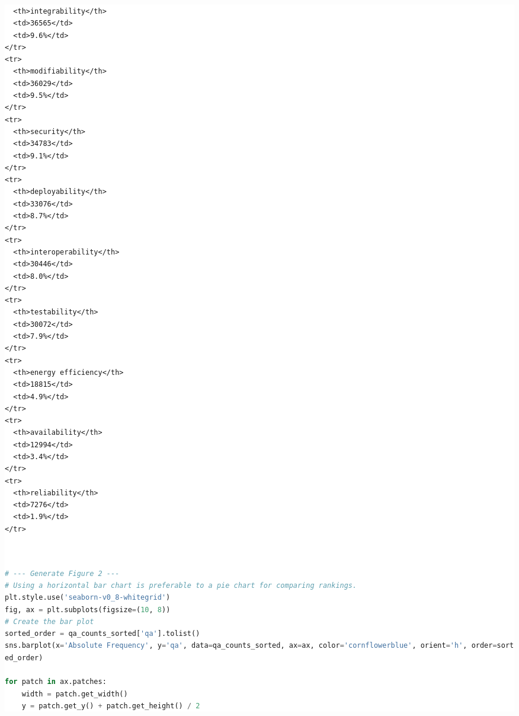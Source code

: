       <th>integrability</th>
      <td>36565</td>
      <td>9.6%</td>
    </tr>
    <tr>
      <th>modifiability</th>
      <td>36029</td>
      <td>9.5%</td>
    </tr>
    <tr>
      <th>security</th>
      <td>34783</td>
      <td>9.1%</td>
    </tr>
    <tr>
      <th>deployability</th>
      <td>33076</td>
      <td>8.7%</td>
    </tr>
    <tr>
      <th>interoperability</th>
      <td>30446</td>
      <td>8.0%</td>
    </tr>
    <tr>
      <th>testability</th>
      <td>30072</td>
      <td>7.9%</td>
    </tr>
    <tr>
      <th>energy efficiency</th>
      <td>18815</td>
      <td>4.9%</td>
    </tr>
    <tr>
      <th>availability</th>
      <td>12994</td>
      <td>3.4%</td>
    </tr>
    <tr>
      <th>reliability</th>
      <td>7276</td>
      <td>1.9%</td>
    </tr>
  </tbody>
</table>
</div>




```python


# --- Generate Figure 2 ---
# Using a horizontal bar chart is preferable to a pie chart for comparing rankings.
plt.style.use('seaborn-v0_8-whitegrid')
fig, ax = plt.subplots(figsize=(10, 8))
# Create the bar plot
sorted_order = qa_counts_sorted['qa'].tolist()
sns.barplot(x='Absolute Frequency', y='qa', data=qa_counts_sorted, ax=ax, color='cornflowerblue', orient='h', order=sorted_order)

for patch in ax.patches:
    width = patch.get_width()
    y = patch.get_y() + patch.get_height() / 2
```